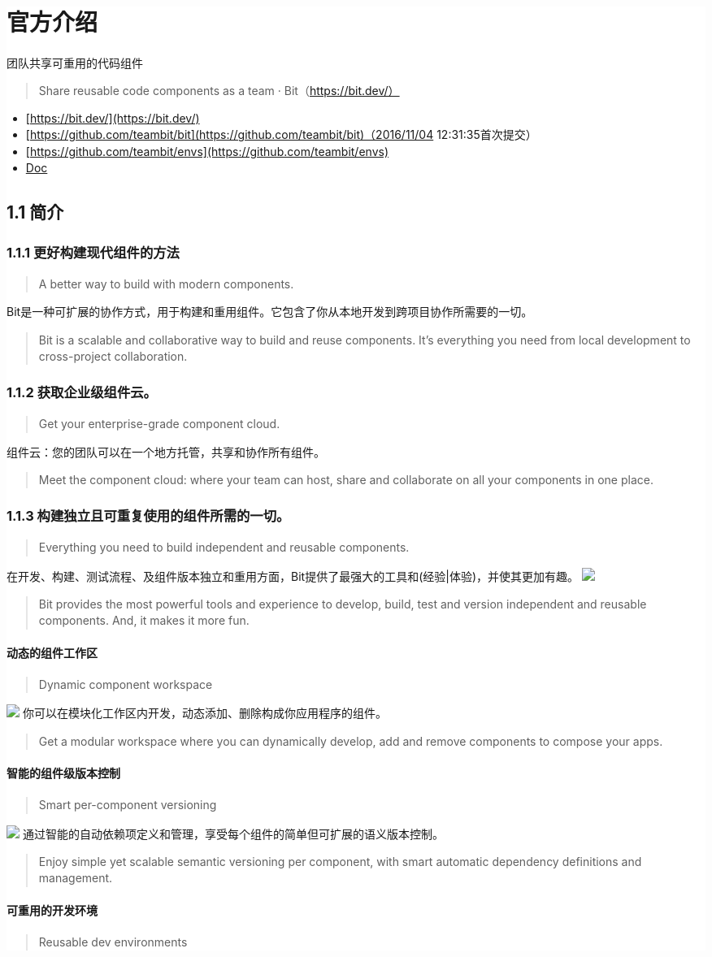 # 官方介绍
团队共享可重用的代码组件
> Share reusable code components as a team · Bit（https://bit.dev/）

- [https://bit.dev/](https://bit.dev/)
- [https://github.com/teambit/bit](https://github.com/teambit/bit)（2016/11/04 12:31:35首次提交）
- [https://github.com/teambit/envs](https://github.com/teambit/envs)
- [Doc](https://docs.bit.dev/docs/quick-start)

## 1.1 简介
### 1.1.1 更好构建现代组件的方法
> A better way to build with modern components.

Bit是一种可扩展的协作方式，用于构建和重用组件。它包含了你从本地开发到跨项目协作所需要的一切。
> Bit is a scalable and collaborative way to build and reuse components. It’s everything you need from local development to cross-project collaboration.

### 1.1.2 获取企业级组件云。
> Get your enterprise-grade component cloud.

组件云：您的团队可以在一个地方托管，共享和协作所有组件。
>Meet the component cloud: where your team can host, share and collaborate on all your components in one place.

### 1.1.3 构建独立且可重复使用的组件所需的一切。
> Everything you need to build independent and reusable components.

在开发、构建、测试流程、及组件版本独立和重用方面，Bit提供了最强大的工具和(经验|体验)，并使其更加有趣。
![](https://static.bit.dev/homepage-bit/2-build.png)
> Bit provides the most powerful tools and experience to develop, build, test and version independent and reusable components. And, it makes it more fun.

#### 动态的组件工作区
> Dynamic component workspace

![](https://static.bit.dev/homepage-bit/editor-logo-comp.png)
你可以在模块化工作区内开发，动态添加、删除构成你应用程序的组件。
> Get a modular workspace where you can dynamically develop, add and remove components to compose your apps.

#### 智能的组件级版本控制
> Smart per-component versioning

![](https://static.bit.dev/homepage-bit/example-008.png)
通过智能的自动依赖项定义和管理，享受每个组件的简单但可扩展的语义版本控制。
> Enjoy simple yet scalable semantic versioning per component, with smart automatic dependency definitions and management.

#### 可重用的开发环境
> Reusable dev environments
